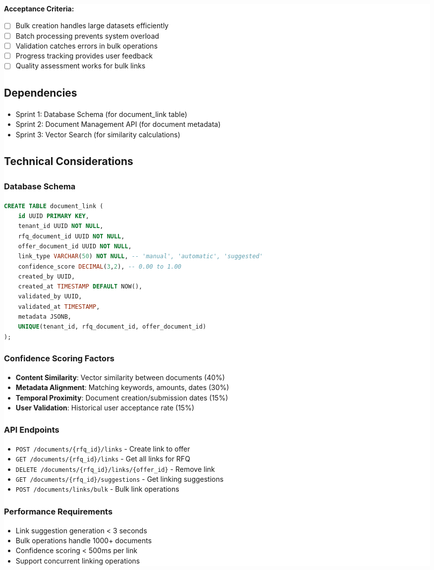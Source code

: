 **Acceptance Criteria:**
- [ ] Bulk creation handles large datasets efficiently
- [ ] Batch processing prevents system overload
- [ ] Validation catches errors in bulk operations
- [ ] Progress tracking provides user feedback
- [ ] Quality assessment works for bulk links

## Dependencies
- Sprint 1: Database Schema (for document_link table)
- Sprint 2: Document Management API (for document metadata)
- Sprint 3: Vector Search (for similarity calculations)

## Technical Considerations

### Database Schema
```sql
CREATE TABLE document_link (
    id UUID PRIMARY KEY,
    tenant_id UUID NOT NULL,
    rfq_document_id UUID NOT NULL,
    offer_document_id UUID NOT NULL,
    link_type VARCHAR(50) NOT NULL, -- 'manual', 'automatic', 'suggested'
    confidence_score DECIMAL(3,2), -- 0.00 to 1.00
    created_by UUID,
    created_at TIMESTAMP DEFAULT NOW(),
    validated_by UUID,
    validated_at TIMESTAMP,
    metadata JSONB,
    UNIQUE(tenant_id, rfq_document_id, offer_document_id)
);
```

### Confidence Scoring Factors
- **Content Similarity**: Vector similarity between documents (40%)
- **Metadata Alignment**: Matching keywords, amounts, dates (30%)
- **Temporal Proximity**: Document creation/submission dates (15%)
- **User Validation**: Historical user acceptance rate (15%)

### API Endpoints
- `POST /documents/{rfq_id}/links` - Create link to offer
- `GET /documents/{rfq_id}/links` - Get all links for RFQ
- `DELETE /documents/{rfq_id}/links/{offer_id}` - Remove link
- `GET /documents/{rfq_id}/suggestions` - Get linking suggestions
- `POST /documents/links/bulk` - Bulk link operations

### Performance Requirements
- Link suggestion generation < 3 seconds
- Bulk operations handle 1000+ documents
- Confidence scoring < 500ms per link
- Support concurrent linking operations
